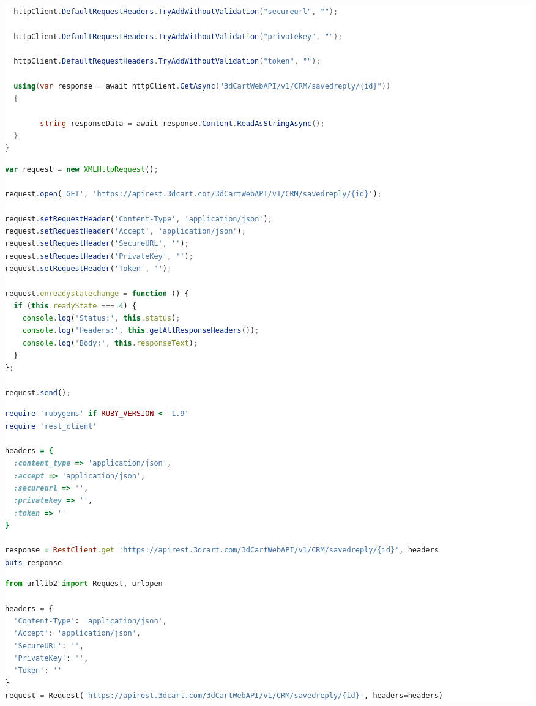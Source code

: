 ```csharp
  httpClient.DefaultRequestHeaders.TryAddWithoutValidation("secureurl", "");
  
  httpClient.DefaultRequestHeaders.TryAddWithoutValidation("privatekey", "");
  
  httpClient.DefaultRequestHeaders.TryAddWithoutValidation("token", "");
  
  using(var response = await httpClient.GetAsync("3dCartWebAPI/v1/CRM/savedreply/{id}"))
  {
 
        string responseData = await response.Content.ReadAsStringAsync();
  }
}
```

```javascript
var request = new XMLHttpRequest();

request.open('GET', 'https://apirest.3dcart.com/3dCartWebAPI/v1/CRM/savedreply/{id}');

request.setRequestHeader('Content-Type', 'application/json');
request.setRequestHeader('Accept', 'application/json');
request.setRequestHeader('SecureURL', '');
request.setRequestHeader('PrivateKey', '');
request.setRequestHeader('Token', '');

request.onreadystatechange = function () {
  if (this.readyState === 4) {
    console.log('Status:', this.status);
    console.log('Headers:', this.getAllResponseHeaders());
    console.log('Body:', this.responseText);
  }
};

request.send();
```

```ruby
require 'rubygems' if RUBY_VERSION < '1.9'
require 'rest_client'

headers = {
  :content_type => 'application/json',
  :accept => 'application/json',
  :secureurl => '',
  :privatekey => '',
  :token => ''
}

response = RestClient.get 'https://apirest.3dcart.com/3dCartWebAPI/v1/CRM/savedreply/{id}', headers
puts response
```

```python
from urllib2 import Request, urlopen

headers = {
  'Content-Type': 'application/json',
  'Accept': 'application/json',
  'SecureURL': '',
  'PrivateKey': '',
  'Token': ''
}
request = Request('https://apirest.3dcart.com/3dCartWebAPI/v1/CRM/savedreply/{id}', headers=headers)

```